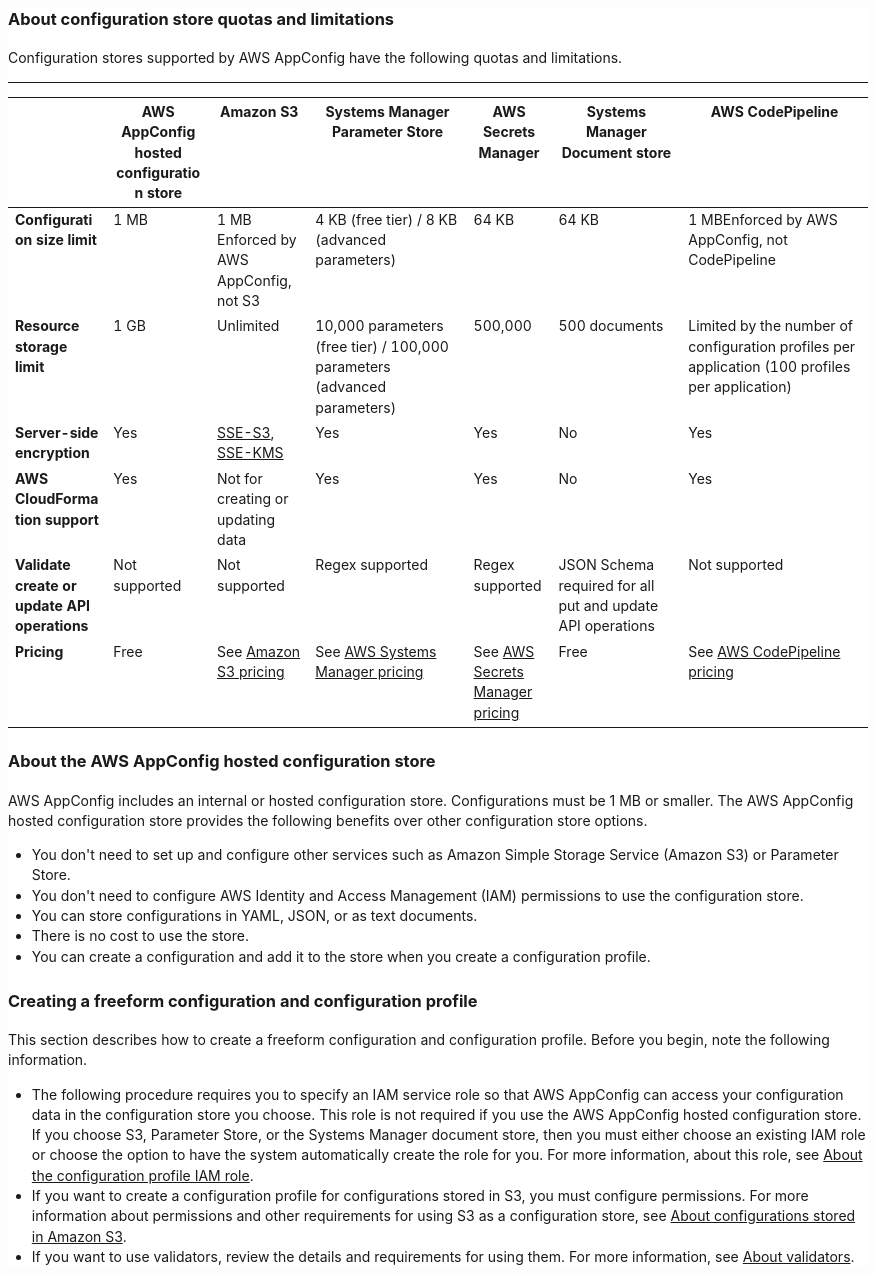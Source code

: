 ### About configuration store quotas and limitations<a name="appconfig-creating-configuration-and-profile-quotas"></a>

Configuration stores supported by AWS AppConfig have the following quotas and limitations\.


****  

|  | AWS AppConfig hosted configuration store | Amazon S3 | Systems Manager Parameter Store | AWS Secrets Manager | Systems Manager Document store | AWS CodePipeline | 
| --- | --- | --- | --- | --- | --- | --- | 
|  **Configuration size limit**  | 1 MB |  1 MB Enforced by AWS AppConfig, not S3  |  4 KB \(free tier\) / 8 KB \(advanced parameters\)  | 64 KB |  64 KB  | 1 MBEnforced by AWS AppConfig, not CodePipeline | 
|  **Resource storage limit**  | 1 GB |  Unlimited  |  10,000 parameters \(free tier\) / 100,000 parameters \(advanced parameters\)  | 500,000 |  500 documents  | Limited by the number of configuration profiles per application \(100 profiles per application\) | 
|  **Server\-side encryption**  | Yes |  [SSE\-S3](https://docs.aws.amazon.com/AmazonS3/latest/dev/serv-side-encryption.html), [SSE\-KMS](https://docs.aws.amazon.com/AmazonS3/latest/dev/UsingKMSEncryption.html)  |  Yes  | Yes |  No  | Yes | 
|  **AWS CloudFormation support**  | Yes |  Not for creating or updating data  |  Yes  | Yes |  No  | Yes | 
|  **Validate create or update API operations**  | Not supported |  Not supported  |  Regex supported  | Regex supported |  JSON Schema required for all put and update API operations  | Not supported | 
|  **Pricing**  | Free |  See [Amazon S3 pricing](https://aws.amazon.com//s3/pricing/)  |  See [AWS Systems Manager pricing](https://aws.amazon.com//systems-manager/pricing/)  | See [AWS Secrets Manager pricing](https://aws.amazon.com//secrets-manager/pricing/) |  Free  |  See [AWS CodePipeline pricing](https://aws.amazon.com//codepipeline/pricing/)  | 

### About the AWS AppConfig hosted configuration store<a name="appconfig-creating-configuration-and-profile-about-hosted-store"></a>

AWS AppConfig includes an internal or hosted configuration store\. Configurations must be 1 MB or smaller\. The AWS AppConfig hosted configuration store provides the following benefits over other configuration store options\. 
+ You don't need to set up and configure other services such as Amazon Simple Storage Service \(Amazon S3\) or Parameter Store\.
+ You don't need to configure AWS Identity and Access Management \(IAM\) permissions to use the configuration store\.
+ You can store configurations in YAML, JSON, or as text documents\.
+ There is no cost to use the store\.
+ You can create a configuration and add it to the store when you create a configuration profile\.

### Creating a freeform configuration and configuration profile<a name="appconfig-creating-free-form-configuration-and-profile-create"></a>

This section describes how to create a freeform configuration and configuration profile\. Before you begin, note the following information\.
+ The following procedure requires you to specify an IAM service role so that AWS AppConfig can access your configuration data in the configuration store you choose\. This role is not required if you use the AWS AppConfig hosted configuration store\. If you choose S3, Parameter Store, or the Systems Manager document store, then you must either choose an existing IAM role or choose the option to have the system automatically create the role for you\. For more information, about this role, see [About the configuration profile IAM role](#appconfig-creating-configuration-and-profile-iam-role)\.
+ If you want to create a configuration profile for configurations stored in S3, you must configure permissions\. For more information about permissions and other requirements for using S3 as a configuration store, see [About configurations stored in Amazon S3](#appconfig-creating-configuration-and-profile-S3-source)\.
+ If you want to use validators, review the details and requirements for using them\. For more information, see [About validators](#appconfig-creating-configuration-and-profile-validators)\.

